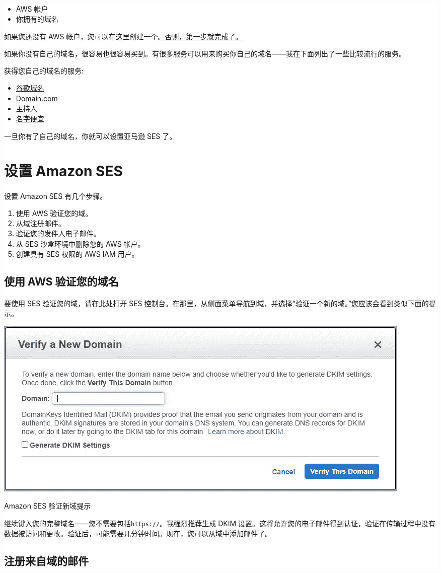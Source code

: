 *   AWS 帐户
*   你拥有的域名

如果您还没有 AWS 帐户，您可以在这里创建一个[。否则，第一步就完成了。](https://aws.amazon.com/)

如果你没有自己的域名，很容易也很容易买到。有很多服务可以用来购买你自己的域名——我在下面列出了一些比较流行的服务。

获得您自己的域名的服务:

*   [谷歌域名](https://domains.google/)
*   [Domain.com](https://www.domain.com/)
*   [主持人](https://www.hostgator.com/)
*   [名字便宜](https://www.namecheap.com/)

一旦你有了自己的域名，你就可以设置亚马逊 SES 了。

# 设置 Amazon SES

设置 Amazon SES 有几个步骤。

1.  使用 AWS 验证您的域。
2.  从域注册邮件。
3.  验证您的发件人电子邮件。
4.  从 SES 沙盒环境中删除您的 AWS 帐户。
5.  创建具有 SES 权限的 AWS IAM 用户。

## **使用 AWS 验证您的域名**

要使用 SES 验证您的域，请在此处打开 SES 控制台。在那里，从侧面菜单导航到域，并选择“验证一个新的域。”您应该会看到类似下面的提示。

![](img/e00c90749af9bad915160de60938b6d6.png)

Amazon SES 验证新域提示

继续键入您的完整域名——您不需要包括`https://`。我强烈推荐生成 DKIM 设置。这将允许您的电子邮件得到认证，验证在传输过程中没有数据被访问和更改。验证后，可能需要几分钟时间。现在，您可以从域中添加邮件了。

## **注册来自域的邮件**
